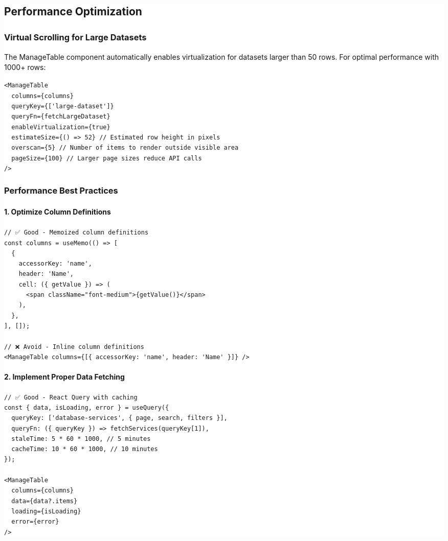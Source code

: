 ## Performance Optimization

### Virtual Scrolling for Large Datasets

The ManageTable component automatically enables virtualization for datasets larger than 50 rows. For optimal performance with 1000+ rows:

```tsx
<ManageTable
  columns={columns}
  queryKey={['large-dataset']}
  queryFn={fetchLargeDataset}
  enableVirtualization={true}
  estimateSize={() => 52} // Estimated row height in pixels
  overscan={5} // Number of items to render outside visible area
  pageSize={100} // Larger page sizes reduce API calls
/>
```

### Performance Best Practices

#### 1. Optimize Column Definitions

```tsx
// ✅ Good - Memoized column definitions
const columns = useMemo(() => [
  {
    accessorKey: 'name',
    header: 'Name',
    cell: ({ getValue }) => (
      <span className="font-medium">{getValue()}</span>
    ),
  },
], []);

// ❌ Avoid - Inline column definitions
<ManageTable columns={[{ accessorKey: 'name', header: 'Name' }]} />
```

#### 2. Implement Proper Data Fetching

```tsx
// ✅ Good - React Query with caching
const { data, isLoading, error } = useQuery({
  queryKey: ['database-services', { page, search, filters }],
  queryFn: ({ queryKey }) => fetchServices(queryKey[1]),
  staleTime: 5 * 60 * 1000, // 5 minutes
  cacheTime: 10 * 60 * 1000, // 10 minutes
});

<ManageTable
  columns={columns}
  data={data?.items}
  loading={isLoading}
  error={error}
/>
```
